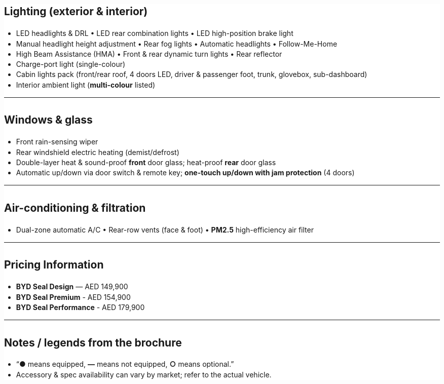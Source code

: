 
## Lighting (exterior & interior)

* LED headlights & DRL • LED rear combination lights • LED high-position brake light
* Manual headlight height adjustment • Rear fog lights • Automatic headlights • Follow-Me-Home
* High Beam Assistance (HMA) • Front & rear dynamic turn lights • Rear reflector
* Charge-port light (single-colour)
* Cabin lights pack (front/rear roof, 4 doors LED, driver & passenger foot, trunk, glovebox, sub-dashboard)
* Interior ambient light (**multi-colour** listed)

---

## Windows & glass

* Front rain-sensing wiper
* Rear windshield electric heating (demist/defrost)
* Double-layer heat & sound-proof **front** door glass; heat-proof **rear** door glass
* Automatic up/down via door switch & remote key; **one-touch up/down with jam protection** (4 doors)

---

## Air-conditioning & filtration

* Dual-zone automatic A/C • Rear-row vents (face & foot) • **PM2.5** high-efficiency air filter

---

## Pricing Information

* **BYD Seal Design** — AED 149,900
* **BYD Seal Premium** - AED 154,900
* **BYD Seal Performance** - AED 179,900

---

## Notes / legends from the brochure

* “**●** means equipped, **—** means not equipped, **○** means optional.”
* Accessory & spec availability can vary by market; refer to the actual vehicle.
